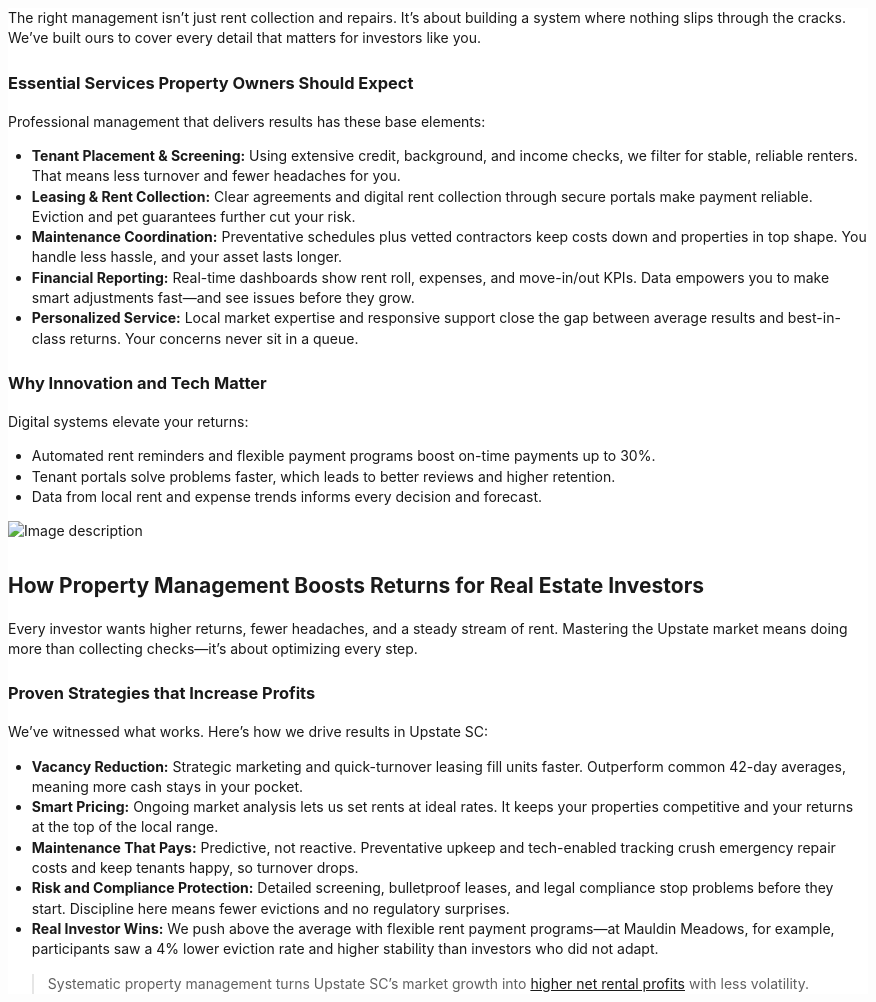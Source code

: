 The right management isn’t just rent collection and repairs. It’s about building a system where nothing slips through the cracks. We’ve built ours to cover every detail that matters for investors like you.

### Essential Services Property Owners Should Expect

Professional management that delivers results has these base elements:

- **Tenant Placement & Screening:** Using extensive credit, background, and income checks, we filter for stable, reliable renters. That means less turnover and fewer headaches for you.
- **Leasing & Rent Collection:** Clear agreements and digital rent collection through secure portals make payment reliable. Eviction and pet guarantees further cut your risk.
- **Maintenance Coordination:** Preventative schedules plus vetted contractors keep costs down and properties in top shape. You handle less hassle, and your asset lasts longer.
- **Financial Reporting:** Real-time dashboards show rent roll, expenses, and move-in/out KPIs. Data empowers you to make smart adjustments fast—and see issues before they grow.
- **Personalized Service:** Local market expertise and responsive support close the gap between average results and best-in-class returns. Your concerns never sit in a queue.

### Why Innovation and Tech Matter

Digital systems elevate your returns:

- Automated rent reminders and flexible payment programs boost on-time payments up to 30%.
- Tenant portals solve problems faster, which leads to better reviews and higher retention.
- Data from local rent and expense trends informs every decision and forecast.

![Image description](https://images.pexels.com/photos/7109063/pexels-photo-7109063.jpeg?auto=compress&cs=tinysrgb&fit=crop&h=627&w=1200)

## How Property Management Boosts Returns for Real Estate Investors

Every investor wants higher returns, fewer headaches, and a steady stream of rent. Mastering the Upstate market means doing more than collecting checks—it’s about optimizing every step.

### Proven Strategies that Increase Profits

We’ve witnessed what works. Here’s how we drive results in Upstate SC:

- **Vacancy Reduction:** Strategic marketing and quick-turnover leasing fill units faster. Outperform common 42-day averages, meaning more cash stays in your pocket.
- **Smart Pricing:** Ongoing market analysis lets us set rents at ideal rates. It keeps your properties competitive and your returns at the top of the local range.
- **Maintenance That Pays:** Predictive, not reactive. Preventative upkeep and tech-enabled tracking crush emergency repair costs and keep tenants happy, so turnover drops.
- **Risk and Compliance Protection:** Detailed screening, bulletproof leases, and legal compliance stop problems before they start. Discipline here means fewer evictions and no regulatory surprises.
- **Real Investor Wins:** We push above the average with flexible rent payment programs—at Mauldin Meadows, for example, participants saw a 4% lower eviction rate and higher stability than investors who did not adapt.

> Systematic property management turns Upstate SC’s market growth into [higher net rental profits](https://www.researchgate.net/publication/37391158_The_Effects_of_Property_Owner_Location_and_Tenant_Characteristics_on_Multifamily_Profitability) with less volatility.

